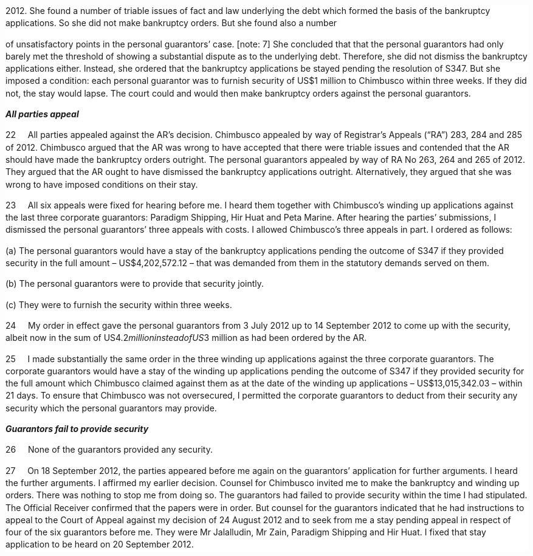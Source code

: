 2012\. She found a number of triable issues of fact and law underlying the debt which formed the basis of the bankruptcy applications. So she did not make bankruptcy orders. But she found also a number 

of unsatisfactory points in the personal guarantors’ case. [note: 7] She concluded that that the personal guarantors had only barely met the threshold of showing a substantial dispute as to the underlying debt. Therefore, she did not dismiss the bankruptcy applications either. Instead, she ordered that the bankruptcy applications be stayed pending the resolution of S347. But she imposed a condition: each personal guarantor was to furnish security of US$1 million to Chimbusco within three weeks. If they did not, the stay would lapse. The court could and would then make bankruptcy orders against the personal guarantors. 

**_All parties appeal_** 

22     All parties appealed against the AR’s decision. Chimbusco appealed by way of Registrar’s Appeals (“RA”) 283, 284 and 285 of 2012. Chimbusco argued that the AR was wrong to have accepted that there were triable issues and contended that the AR should have made the bankruptcy orders outright. The personal guarantors appealed by way of RA No 263, 264 and 265 of 2012. They argued that the AR ought to have dismissed the bankruptcy applications outright. Alternatively, they argued that she was wrong to have imposed conditions on their stay. 

23     All six appeals were fixed for hearing before me. I heard them together with Chimbusco’s winding up applications against the last three corporate guarantors: Paradigm Shipping, Hir Huat and Peta Marine. After hearing the parties’ submissions, I dismissed the personal guarantors’ three appeals with costs. I allowed Chimbusco’s three appeals in part. I ordered as follows: 

 (a) The personal guarantors would have a stay of the bankruptcy applications pending the outcome of S347 if they provided security in the full amount – US$4,202,572.12 – that was demanded from them in the statutory demands served on them. 

 (b) The personal guarantors were to provide that security jointly. 

 (c) They were to furnish the security within three weeks. 

24     My order in effect gave the personal guarantors from 3 July 2012 up to 14 September 2012 to come up with the security, albeit now in the sum of US$4.2 million instead of US$3 million as had been ordered by the AR. 

25     I made substantially the same order in the three winding up applications against the three corporate guarantors. The corporate guarantors would have a stay of the winding up applications pending the outcome of S347 if they provided security for the full amount which Chimbusco claimed against them as at the date of the winding up applications – US$13,015,342.03 – within 21 days. To ensure that Chimbusco was not oversecured, I permitted the corporate guarantors to deduct from their security any security which the personal guarantors may provide. 


**_Guarantors fail to provide security_** 

26     None of the guarantors provided any security. 

27     On 18 September 2012, the parties appeared before me again on the guarantors’ application for further arguments. I heard the further arguments. I affirmed my earlier decision. Counsel for Chimbusco invited me to make the bankruptcy and winding up orders. There was nothing to stop me from doing so. The guarantors had failed to provide security within the time I had stipulated. The Official Receiver confirmed that the papers were in order. But counsel for the guarantors indicated that he had instructions to appeal to the Court of Appeal against my decision of 24 August 2012 and to seek from me a stay pending appeal in respect of four of the six guarantors before me. They were Mr Jalalludin, Mr Zain, Paradigm Shipping and Hir Huat. I fixed that stay application to be heard on 20 September 2012. 
